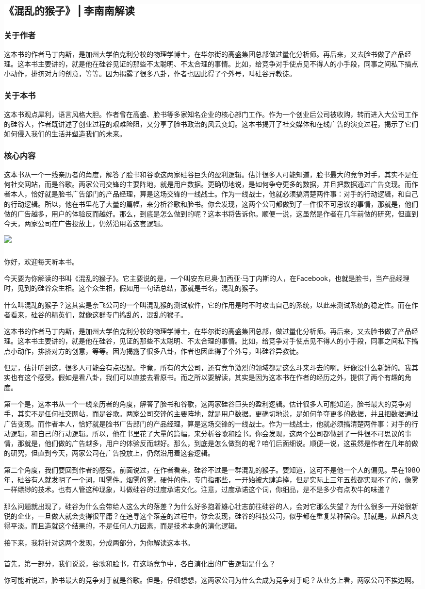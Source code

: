 ## 《混乱的猴子》 | 李南南解读

### 关于作者

这本书的作者马丁内斯，是加州大学伯克利分校的物理学博士，在华尔街的高盛集团总部做过量化分析师。再后来，又去脸书做了产品经理。这本书主要讲的，就是他在硅谷见证的那些不太聪明、不太合理的事情。比如，给竞争对手使点见不得人的小手段，同事之间私下搞点小动作，排挤对方的创意，等等。因为揭露了很多八卦，作者也因此得了个外号，叫硅谷异教徒。

### 关于本书

这本书观点犀利，语言风格大胆。作者曾在高盛、脸书等多家知名企业的核心部门工作。作为一个创业后公司被收购，转而进入大公司工作的硅谷人，作者既讲述了创业过程的艰难险阻，又分享了脸书政治的风云变幻。这本书揭开了社交媒体和在线广告的演变过程，揭示了它们如何侵入我们的生活并塑造我们的未来。 

### 核心内容

这本书从一个一线亲历者的角度，解答了脸书和谷歌这两家硅谷巨头的盈利逻辑。估计很多人可能知道，脸书最大的竞争对手，其实不是任何社交网站，而是谷歌。两家公司交锋的主要阵地，就是用户数据。更确切地说，是如何争夺更多的数据，并且把数据通过广告变现。而作者本人，恰好就是脸书广告部门的产品经理，算是这场交锋的一线战士。作为一线战士，他就必须搞清楚两件事：对手的行动逻辑，和自己的行动逻辑。所以，他在书里花了大量的篇幅，来分析谷歌和脸书。你会发现，这两个公司都做到了一件很不可思议的事情，那就是，他们做的广告越多，用户的体验反而越好。那么，到底是怎么做到的呢？这本书将告诉你。顺便一说，这虽然是作者在几年前做的研究，但直到今天，两家公司在广告投放上，仍然沿用着这套逻辑。

<img  src="https://piccdn3.umiwi.com/img/202005/09/202005091709301919945200.jpg" width="2350"/>

###     



你好，欢迎每天听本书。

今天要为你解读的书叫《混乱的猴子》。它主要说的是，一个叫安东尼奥·加西亚·马丁内斯的人，在Facebook，也就是脸书，当产品经理时，见到的硅谷众生相。这个众生相，假如用一句话总结，那就是书名，混乱的猴子。

什么叫混乱的猴子？这其实是奈飞公司的一个叫混乱猴的测试软件，它的作用是时不时攻击自己的系统，以此来测试系统的稳定性。而在作者看来，硅谷的精英们，就像这群专门捣乱的，混乱的猴子。

这本书的作者马丁内斯，是加州大学伯克利分校的物理学博士，在华尔街的高盛集团总部，做过量化分析师。再后来，又去脸书做了产品经理。这本书主要讲的，就是他在硅谷，见证的那些不太聪明、不太合理的事情。比如，给竞争对手使点见不得人的小手段，同事之间私下搞点小动作，排挤对方的创意，等等。因为揭露了很多八卦，作者也因此得了个外号，叫硅谷异教徒。

但是，估计听到这，很多人可能会有点迟疑。毕竟，所有的大公司，还有竞争激烈的领域都是这么斗来斗去的啊。好像没什么新鲜的。我其实也有这个感受。假如是看八卦，我们可以直接去看原书。而之所以要解读，其实是因为这本书在作者的经历之外，提供了两个有趣的角度。

第一个是，这本书从一个一线亲历者的角度，解答了脸书和谷歌，这两家硅谷巨头的盈利逻辑。估计很多人可能知道，脸书最大的竞争对手，其实不是任何社交网站，而是谷歌。两家公司交锋的主要阵地，就是用户数据。更确切地说，是如何争夺更多的数据，并且把数据通过广告变现。而作者本人，恰好就是脸书广告部门的产品经理，算是这场交锋的一线战士。作为一线战士，他就必须搞清楚两件事：对手的行动逻辑，和自己的行动逻辑。所以，他在书里花了大量的篇幅，来分析谷歌和脸书。你会发现，这两个公司都做到了一件很不可思议的事情，那就是，他们做的广告越多，用户的体验反而越好。那么，到底是怎么做到的呢？咱们后面细说。顺便一说，这虽然是作者在几年前做的研究，但直到今天，两家公司在广告投放上，仍然沿用着这套逻辑。

第二个角度，我们要回到作者的感受。前面说过，在作者看来，硅谷不过是一群混乱的猴子。要知道，这可不是他一个人的偏见。早在1980年，硅谷有人就发明了一个词，叫雾件。烟雾的雾，硬件的件。专门指那些，一开始被大肆追捧，但是实际上三年五载都实现不了的，像雾一样缥缈的技术。也有人管这种现象，叫做硅谷的过度承诺文化。注意，过度承诺这个词，你细品，是不是多少有点吹牛的味道？

那么问题就出现了，硅谷为什么会带给人这么大的落差？为什么好多抱着雄心壮志前往硅谷的人，会对它那么失望？为什么很多一开始很新锐的企业，一旦做大就会变得很平庸？在追寻这个落差的过程中，你会发现，硅谷的科技公司，似乎都在重复某种宿命。那就是，从超凡变得平淡。而且造就这个结果的，不是任何人力因素，而是技术本身的演化逻辑。

接下来，我将针对这两个发现，分成两部分，为你解读这本书。

###      



首先，第一部分，我们说说，谷歌和脸书，在这场竞争中，各自演化出的广告逻辑是什么？

你可能听说过，脸书最大的竞争对手就是谷歌。但是，仔细想想，这两家公司为什么会成为竞争对手呢？从业务上看，两家公司不挨边啊。
